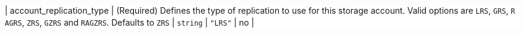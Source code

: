 | account\_replication\_type            | (Required) Defines the type of replication to use for this storage account. Valid options are `LRS`, `GRS`, `RAGRS`, `ZRS`, `GZRS` and `RAGZRS`.  Defaults to `ZRS`                                                                                                                                                                                                                                                                                                                                                                                                                                                                                                                                                                                                                                                                                                                                                                                                                                                                                                                                                                                                                                                                                                                                                                                                                                                                                                                                                                                                                                                                                                                                                                                                                                                                                         | `string`                                                                                                                                                                                                                                                                                                                                                                                                                                                                                                                                                                                                                                                                                                                                                                                                                                                                                                                                                                                                                                                                                                                                                                                                                        | `"LRS"`                |    no    |